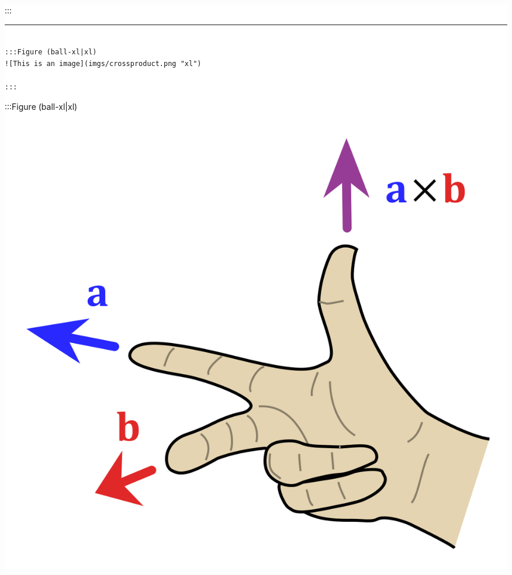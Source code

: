 
:::

---
```

:::Figure (ball-xl|xl) 
![This is an image](imgs/crossproduct.png "xl")

:::
```

:::Figure (ball-xl|xl)  
![This is an image](imgs/crossproduct.png "xl")
